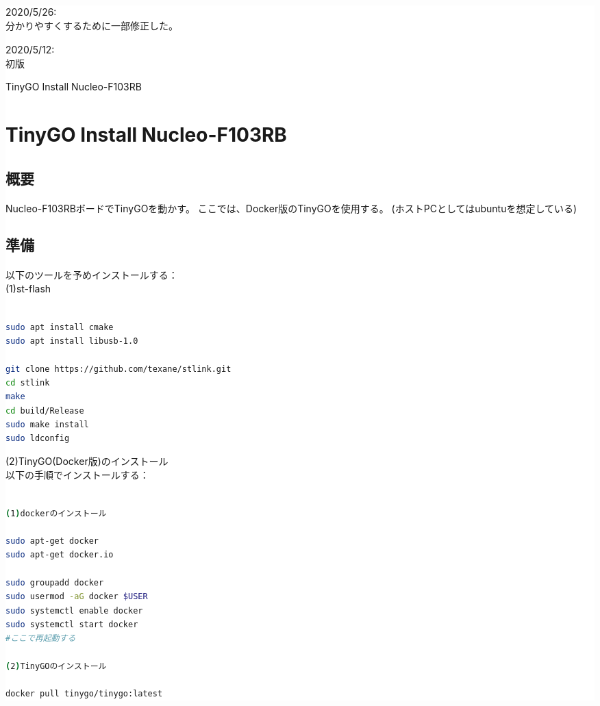 
2020/5/26:  
分かりやすくするために一部修正した。

2020/5/12:  
初版  

TinyGO Install Nucleo-F103RB
# TinyGO Install Nucleo-F103RB

## 概要
Nucleo-F103RBボードでTinyGOを動かす。
ここでは、Docker版のTinyGOを使用する。
(ホストPCとしてはubuntuを想定している)

## 準備
以下のツールを予めインストールする：  
(1)st-flash
```bash

sudo apt install cmake
sudo apt install libusb-1.0

git clone https://github.com/texane/stlink.git
cd stlink
make
cd build/Release
sudo make install
sudo ldconfig

```

(2)TinyGO(Docker版)のインストール   
以下の手順でインストールする：
```bash

(1)dockerのインストール

sudo apt-get docker
sudo apt-get docker.io

sudo groupadd docker 
sudo usermod -aG docker $USER
sudo systemctl enable docker
sudo systemctl start docker
#ここで再起動する

(2)TinyGOのインストール

docker pull tinygo/tinygo:latest

```
